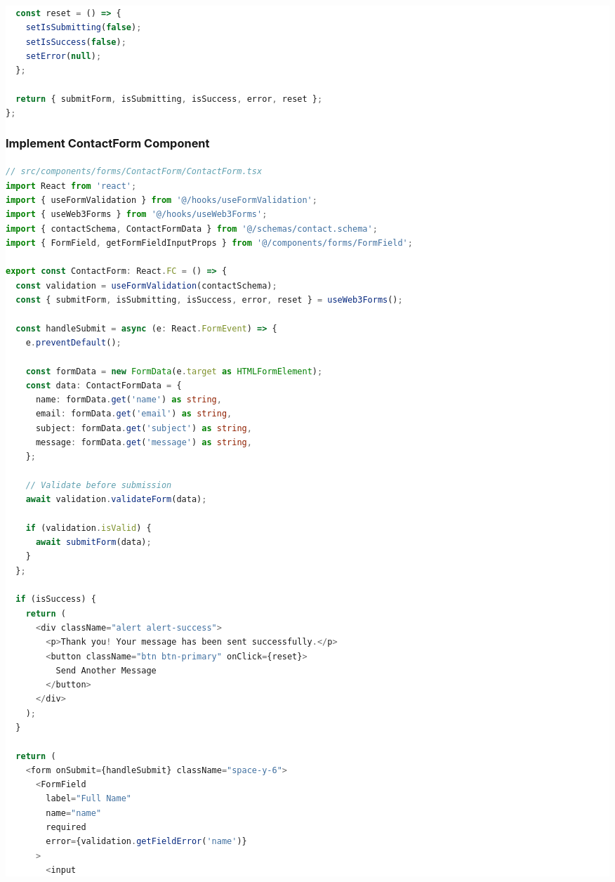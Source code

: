 ```typescript
  const reset = () => {
    setIsSubmitting(false);
    setIsSuccess(false);
    setError(null);
  };

  return { submitForm, isSubmitting, isSuccess, error, reset };
};
```

### Implement ContactForm Component

```typescript
// src/components/forms/ContactForm/ContactForm.tsx
import React from 'react';
import { useFormValidation } from '@/hooks/useFormValidation';
import { useWeb3Forms } from '@/hooks/useWeb3Forms';
import { contactSchema, ContactFormData } from '@/schemas/contact.schema';
import { FormField, getFormFieldInputProps } from '@/components/forms/FormField';

export const ContactForm: React.FC = () => {
  const validation = useFormValidation(contactSchema);
  const { submitForm, isSubmitting, isSuccess, error, reset } = useWeb3Forms();

  const handleSubmit = async (e: React.FormEvent) => {
    e.preventDefault();

    const formData = new FormData(e.target as HTMLFormElement);
    const data: ContactFormData = {
      name: formData.get('name') as string,
      email: formData.get('email') as string,
      subject: formData.get('subject') as string,
      message: formData.get('message') as string,
    };

    // Validate before submission
    await validation.validateForm(data);

    if (validation.isValid) {
      await submitForm(data);
    }
  };

  if (isSuccess) {
    return (
      <div className="alert alert-success">
        <p>Thank you! Your message has been sent successfully.</p>
        <button className="btn btn-primary" onClick={reset}>
          Send Another Message
        </button>
      </div>
    );
  }

  return (
    <form onSubmit={handleSubmit} className="space-y-6">
      <FormField
        label="Full Name"
        name="name"
        required
        error={validation.getFieldError('name')}
      >
        <input
```